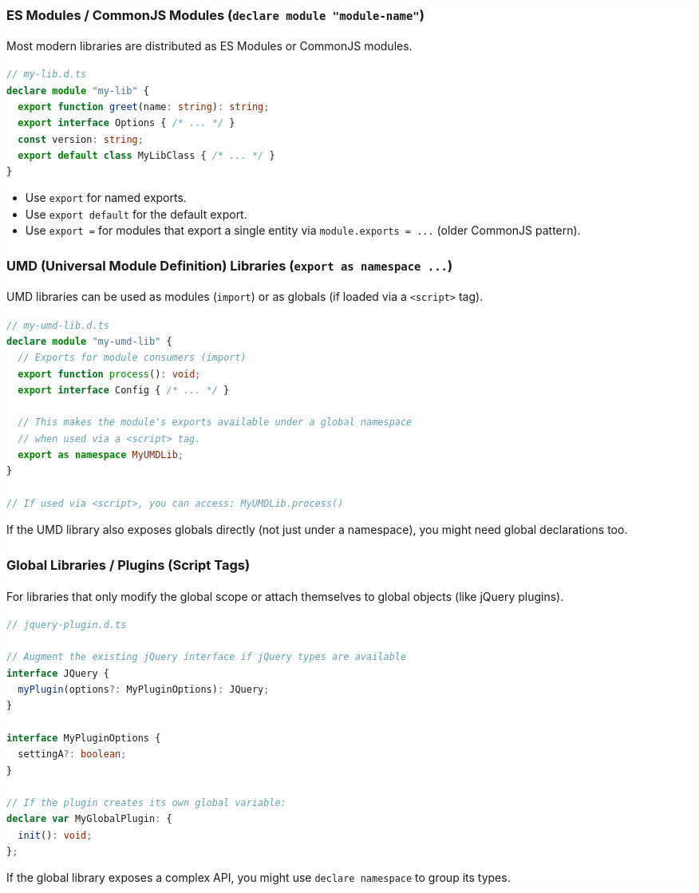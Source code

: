 ### ES Modules / CommonJS Modules (`declare module "module-name"`)
Most modern libraries are distributed as ES Modules or CommonJS modules.
```typescript
// my-lib.d.ts
declare module "my-lib" {
  export function greet(name: string): string;
  export interface Options { /* ... */ }
  const version: string;
  export default class MyLibClass { /* ... */ }
}
```
*   Use `export` for named exports.
*   Use `export default` for the default export.
*   Use `export =` for modules that export a single entity via `module.exports = ...` (older CommonJS pattern).

### UMD (Universal Module Definition) Libraries (`export as namespace ...`)
UMD libraries can be used as modules (`import`) or as globals (if loaded via a `<script>` tag).
```typescript
// my-umd-lib.d.ts
declare module "my-umd-lib" {
  // Exports for module consumers (import)
  export function process(): void;
  export interface Config { /* ... */ }

  // This makes the module's exports available under a global namespace
  // when used via a <script> tag.
  export as namespace MyUMDLib;
}

// If used via <script>, you can access: MyUMDLib.process()
```
If the UMD library also exposes globals directly (not just under a namespace), you might need global declarations too.

### Global Libraries / Plugins (Script Tags)
For libraries that only modify the global scope or attach themselves to global objects (like jQuery plugins).
```typescript
// jquery-plugin.d.ts

// Augment the existing jQuery interface if jQuery types are available
interface JQuery {
  myPlugin(options?: MyPluginOptions): JQuery;
}

interface MyPluginOptions {
  settingA?: boolean;
}

// If the plugin creates its own global variable:
declare var MyGlobalPlugin: {
  init(): void;
};
```
If the global library exposes a complex API, you might use `declare namespace` to group its types.
